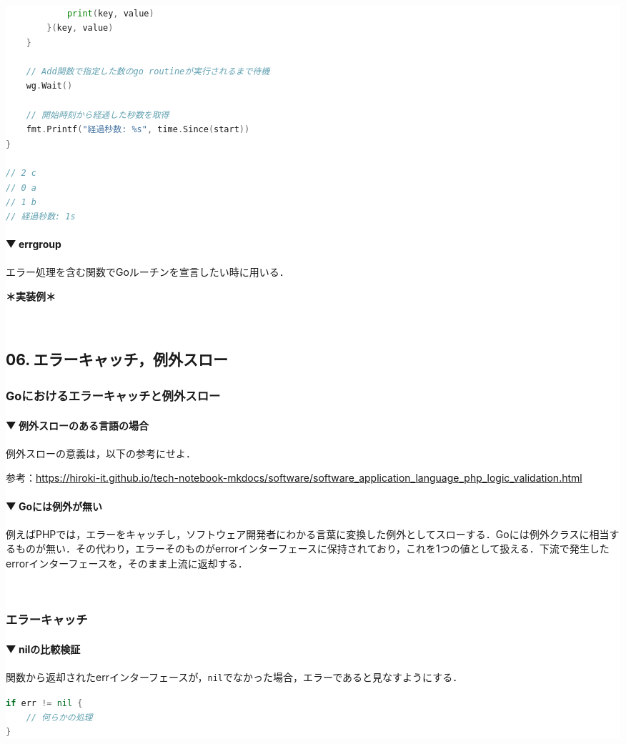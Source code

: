 ```go
			print(key, value)
		}(key, value)
	}

	// Add関数で指定した数のgo routineが実行されるまで待機
	wg.Wait()

	// 開始時刻から経過した秒数を取得
	fmt.Printf("経過秒数: %s", time.Since(start))
}

// 2 c
// 0 a
// 1 b
// 経過秒数: 1s
```

#### ▼ errgroup

エラー処理を含む関数でGoルーチンを宣言したい時に用いる．

**＊実装例＊**

```go

```

<br>

## 06. エラーキャッチ，例外スロー

### Goにおけるエラーキャッチと例外スロー

#### ▼ 例外スローのある言語の場合

例外スローの意義は，以下の参考にせよ．

参考：https://hiroki-it.github.io/tech-notebook-mkdocs/software/software_application_language_php_logic_validation.html

#### ▼ Goには例外が無い

例えばPHPでは，エラーをキャッチし，ソフトウェア開発者にわかる言葉に変換した例外としてスローする．Goには例外クラスに相当するものが無い．その代わり，エラーそのものがerrorインターフェースに保持されており，これを1つの値として扱える．下流で発生したerrorインターフェースを，そのまま上流に返却する．

<br>

### エラーキャッチ

#### ▼ nilの比較検証

関数から返却されたerrインターフェースが，```nil```でなかった場合，エラーであると見なすようにする．

```go
if err != nil {
    // 何らかの処理
}
```
